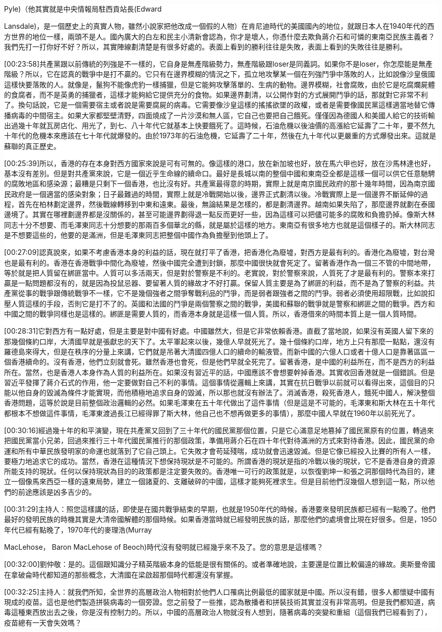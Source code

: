 Pyle)（他其實就是中央情報局駐西貢站長(Edward

Lansdale)，是一個歷史上的真實人物，雖然小說家把他改成一個假的人物）在肯尼迪時代的美國國內的地位，就跟日本人在1940年代的西方世界的地位一樣，兩頭不是人。國內廣大的白左和民主小清新會認為，你才是壞人，你憑什麼去欺負蔣介石和可憐的東南亞民族主義者？我們先打一打你好不好？所以，其實陣線劃清楚是有很多好處的。表面上看到的勝利往往是失敗，表面上看到的失敗往往是勝利。

     

[00:23:58]共產黨跟以前傳統的列強是不一樣的，它自身是無產階級勢力，無產階級跟loser是同義詞。如果你不是loser，你怎麼能是無產階級？所以，它在認真的戰爭中是打不贏的。它只有在邊界模糊的情況之下，孤立地攻擊某一個在列強鬥爭中落敗的人，比如說像沙皇俄國這樣快要落敗的人。就像是，鬣狗不能像虎豹一樣捕獵，但是它能夠攻擊落單的、生病的動物。邊界模糊，社會腐敗，由於它是吃腐爛屍體的食腐者，而不是英勇的捕獵者，這樣才能夠給它提供充分的食物。如果邊界劃清，以公開作對的方式展開鬥爭的話，那就對它非常不利了。換句話說，它是一個需要宿主或者說是需要腐屍的病毒。它需要像沙皇這樣的搖搖欲墜的政權，或者是需要像國民黨這樣適當地替它傳播病毒的中間宿主。如果大家都堅壁清野，四面燒成了一片沙漠和無人區，它自己也要把自己餓死。僅僅因為德國人和美國人給它的技術輸出過幾十年就瓦房店化、用光了，到七、八十年代它就基本上快要餓死了。這時候，石油危機以後油價的高漲給它延壽了二十年，要不然九十年代的危機本來應該在七十年代就爆發的。由於1973年的石油危機，它延壽了二十年，然後在九十年代以更嚴重的方式爆發出來。這就是蘇聯的真正歷史。

     

[00:25:39]所以，香港的存在本身對西方國家來說是可有可無的。像這樣的港口，放在新加坡也好，放在馬六甲也好，放在沙馬林達也好，基本沒有差別。但是對共產黨來說，它是一個近乎生命線的續命口。最好是長城以南的整個中國和東南亞全都是這樣一個可以供它任意馳騁的腐敗地區和感染源；最糟是只剩下一個香港，也比沒有好。共產黨最得意的時期，實際上就是南京國民政府的那十幾年時間，因為南京國民政府是一個適當的感染對象；日子最難過的時間，實際上就是冷戰開始以後，邊界正式劃清以後。冷戰實際上是一個邊界不斷延伸的過程，首先在柏林劃定邊界，然後戰線轉移到中東和遠東。最後，無論結果是怎樣的，都是劃清邊界。越南如果失陷了，那麼邊界就劃在泰國邊境了。其實在哪裡劃邊界都是沒關係的，甚至可能邊界劃得退一點反而更好一些，因為這樣可以把儘可能多的腐敗和負擔扔掉。像斯大林同志十分不想要、而毛澤東同志十分想要的那兩百多個華北的縣，就是屬於這樣的地方。東南亞有很多地方也就是這個樣子的。斯大林同志是不想要這些的，他要的是滿洲，但是毛澤東同志把整個中國作為負擔壓到他頭上了。

     

[00:27:09]認真說來，如果不考慮香港本身的利益的話，現在就打平了香港，把香港化為廢墟，對西方是最有利的。香港化為廢墟，對台灣也是最有利的。香港在香港戰爭中間化為廢墟，然後中國完全遭到封鎖，那麼中國很快就會死定了。留著香港作為一個三不管的中間地帶，等於就是把人質留在綁匪當中。人質可以多活兩天，但是對於警察是不利的。老實說，對於警察來說，人質死了才是最有利的。警察本來打贏是一點問題都沒有的，就是因為投鼠忌器、要留著人質的緣故才不好打贏。保留人質主要是為了綁匪的利益，而不是為了警察的利益。共產黨從事的戰爭跟傳統戰爭不一樣，它不是幾個強者之間爭奪戰利品的鬥爭，而是弱者跟強者之間的鬥爭。弱者必須使用超限戰，比如說扣壓人質這樣的手段，否則它是打不了的。英國和法國的鬥爭是兩個警察之間的戰爭，美國和蘇聯的戰爭就是警察和綁匪之間的戰爭。西方和中國之間的戰爭同樣也是這樣的。綁匪是需要人質的，而香港本身就是這樣一個人質。所以，香港借來的時間本質上是一個人質時間。

     

[00:28:31]它對西方有一點好處，但是主要是對中國有好處。中國雖然大，但是它非常依賴香港。直截了當地說，如果沒有英國人留下來的那幾個條約口岸，大清國早就是張獻忠的天下了。太平軍起來以後，幾億人早就死光了。幾十個條約口岸，地方上只有那麼一點點，還沒有羅德島來得大，但是在秩序的分量上來講，它們就是吊著大清國四億人口的續命的輸液管。而新中國的六億人口或者十億人口是靠著區區一個香港續命的。沒有香港，他們立刻就會死。雖然香港也會死，但是他們早就全死完了。留著香港，是中國的利益所在，而不是西方的利益所在。當然，也是香港人本身作為人質的利益所在。如果沒有習近平的話，中國應該不會想要幹掉香港。其實收回香港就是一個錯誤。但是習近平發揮了蔣介石式的作用，他一定要做對自己不利的事情。這個事情從邏輯上來講，其實在抗日戰爭以前就可以看得出來，這個目的只能以他自身的毀滅為條件才能實現，而他積極地追求自身的毀滅，所以那也就沒有辦法了。消滅香港，殺死香港人，餓死中國人，解決整個香港問題，這等於說是目前整個政治邏輯的必然。如果毛澤東在五十年代做出了這件事情（但是這是不可能的，毛澤東和斯大林在五十年代都根本不想做這件事情，毛澤東渡過長江已經得罪了斯大林，他自己也不想再做更多的事情），那麼中國人早就在1960年以前死光了。

     

[00:30:16]經過幾十年的和平演變，現在共產黨又回到了三十年代的國民黨那個位置，只是它心滿意足地篡掉了國民黨原有的位置，轉過來把國民黨當小兄弟，回過來推行三十年代國民黨推行的那個政策，準備用蔣介石在四十年代對待滿洲的方式來對待香港。因此，國民黨的命運和所有中華民族發明家的命運也就落到了它自己頭上。它失敗才會苟延殘喘，成功就會迅速毀滅。但是它像已經投入比賽的所有人一樣，要極力地追求它的成功。當然，香港在這種情況下想保持現狀是不可能的。所謂香港的現狀是指的冷戰以後的現狀，它不是香港自身的資源所能支持的現狀。任何以保持現狀為目的的政策都是注定要失敗的。香港唯一可行的政策就是，以恢復劉坤一和張之洞那個時代為目的，建立一個像馬來西亞一樣的遠東局勢，建立一個諸夏的、支離破碎的中國，這樣才能夠死裡求生。但是目前他們沒幾個人想到這一點，所以他們的前途應該是凶多吉少的。

     

[00:31:29]主持人：照您這樣講的話，即使是在國共戰爭結束的早期，也就是1950年代的時候，香港要來發明民族都已經有一點晚了。他們最好的發明民族的時機其實是大清帝國解體的那個時候。如果香港當時就已經發明民族的話，那麼他們的處境會比現在好很多。但是，1950年代已經有點晚了，1970年代的麥理浩(Murray

MacLehose， Baron MacLehose of Beoch)時代沒有發明就已經幾乎來不及了。您的意思是這樣嗎？

     

[00:32:00]劉仲敬：是的。這個跟知識分子精英階級本身的低能是很有關係的。或者準確地說，主要還是位置比較偏遠的緣故。奧斯曼帝國在拿破侖時代都知道的那些概念，大清國在梁啟超那個時代都還沒有掌握。

     

[00:32:25]主持人：就我們所知，全世界的高層政治人物相對於他們人口罹病比例最低的國家就是中國。所以沒有錯，很多人都懷疑中國有現成的疫苗。這也是他們製造拼裝病毒的一個旁證。您之前發了一些推，認為散播者和拼裝技術其實並沒有非常高明。但是我們都知道，病毒這種東西放出去之後，你是沒有控制力的。所以，中國的高層政治人物就沒有人想到，隨著病毒的突變和重組（這個我們已經看到了），疫苗總有一天會失效嗎？

     
